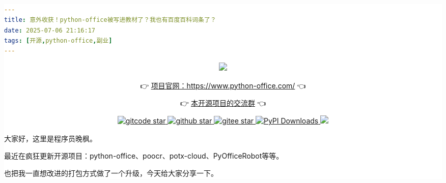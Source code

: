 ```yaml
---
title: 意外收获！python-office被写进教材了？我也有百度百科词条了？
date: 2025-07-06 21:16:17
tags: [开源,python-office,副业]
---
```



<p align="center" id='进群-banner'>
    <a target="_blank" href='https://mp.weixin.qq.com/s/0GrWWSQ8sKs-WA8WoN3Ztg?payreadticket=HPsk3SM42QLKkwlPgzoQN00eTUDy7x7I70-jcY9jIG2bWFmjZvB7r1mF10OiNSkxknfiN08&scene=1&click_id=1'>
    <img src="https://raw.gitcode.com/user-images/assets/5027920/d78ad96d-6a5e-49fa-9a6d-ba98ec1a1293/image.png" width="100%"/>
    </a>   
</p>

<p align="center">
	👉 <a target="_blank" href="https://www.python-office.com/">项目官网：https://www.python-office.com/</a> 👈
</p>
<p align="center">
	👉 <a target="_blank" href="http://www.python4office.cn/wechat-group/">本开源项目的交流群</a> 👈
</p>



<p align="center" name="gitcode">
	<a target="_blank" href='https://gitcode.com/CoderWanFeng1/python-office'>
		<img src='https://gitcode.com/CoderWanFeng1/python-office/star/badge.svg?theme=dark' alt='gitcode star'/>
	</a>	
	    <a target="_blank" href='https://github.com/CoderWanFeng/python-office'>
    <img src="https://img.shields.io/github/stars/CoderWanFeng/python-office.svg?style=social" alt="github star"/>
    </a>
    	<a target="_blank" href='https://gitee.com/CoderWanFeng//python-office/'>
		<img src='https://gitee.com/CoderWanFeng//python-office/badge/star.svg?theme=dark' alt='gitee star'/>
	</a>
	<a target="_blank" href='https://gitcode.com/CoderWanFeng1/python-office'>
<img src="https://static.pepy.tech/badge/python-office" alt="PyPI Downloads">
</a>
    	<a href="http://www.python4office.cn/wechat-group/">
	<img src="https://img.shields.io/badge/%E5%BE%AE%E4%BF%A1-%E4%BA%A4%E6%B5%81%E7%BE%A4-brightgreen"/>
  </a>

</p>





大家好，这里是程序员晚枫。

最近在疯狂更新开源项目：python-office、poocr、potx-cloud、PyOfficeRobot等等。

也把我一直想改进的打包方式做了一个升级，今天给大家分享一下。
